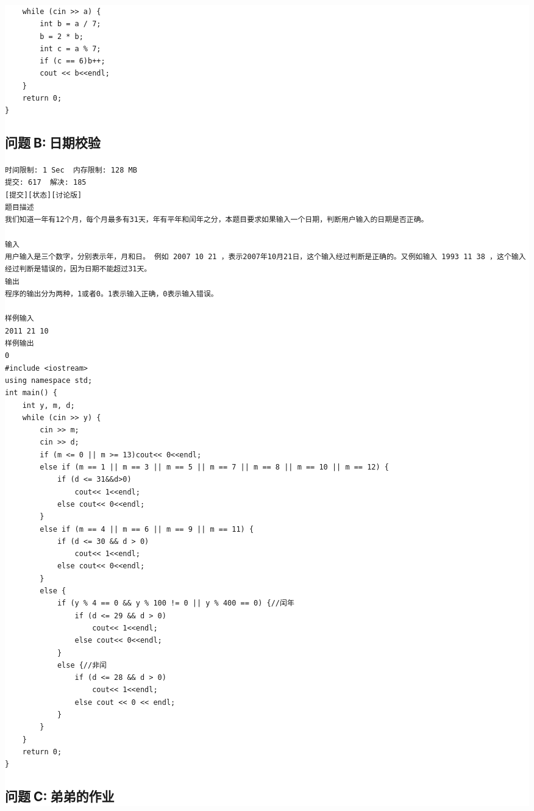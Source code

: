         while (cin >> a) {
            int b = a / 7;
            b = 2 * b;
            int c = a % 7;
            if (c == 6)b++;
            cout << b<<endl;
        }
        return 0;
    }
## 问题 B: 日期校验
    
    时间限制: 1 Sec  内存限制: 128 MB
    提交: 617  解决: 185
    [提交][状态][讨论版]
    题目描述
    我们知道一年有12个月，每个月最多有31天，年有平年和闰年之分，本题目要求如果输入一个日期，判断用户输入的日期是否正确。

    输入
    用户输入是三个数字，分别表示年，月和日。 例如 2007 10 21 ，表示2007年10月21日，这个输入经过判断是正确的。又例如输入 1993 11 38 ，这个输入经过判断是错误的，因为日期不能超过31天。 
    输出
    程序的输出分为两种，1或者0。1表示输入正确，0表示输入错误。

    样例输入
    2011 21 10
    样例输出
    0
    #include <iostream>
    using namespace std;
    int main() {
        int y, m, d;
        while (cin >> y) {
            cin >> m;
            cin >> d;
            if (m <= 0 || m >= 13)cout<< 0<<endl;
            else if (m == 1 || m == 3 || m == 5 || m == 7 || m == 8 || m == 10 || m == 12) {
                if (d <= 31&&d>0)
                    cout<< 1<<endl;
                else cout<< 0<<endl;
            }
            else if (m == 4 || m == 6 || m == 9 || m == 11) {
                if (d <= 30 && d > 0)
                    cout<< 1<<endl;
                else cout<< 0<<endl;
            }
            else {
                if (y % 4 == 0 && y % 100 != 0 || y % 400 == 0) {//闰年
                    if (d <= 29 && d > 0)
                        cout<< 1<<endl;
                    else cout<< 0<<endl;
                }
                else {//非闰
                    if (d <= 28 && d > 0)
                        cout<< 1<<endl;
                    else cout << 0 << endl;
                }
            }	
        }
        return 0;
    }
## 问题 C: 弟弟的作业
    